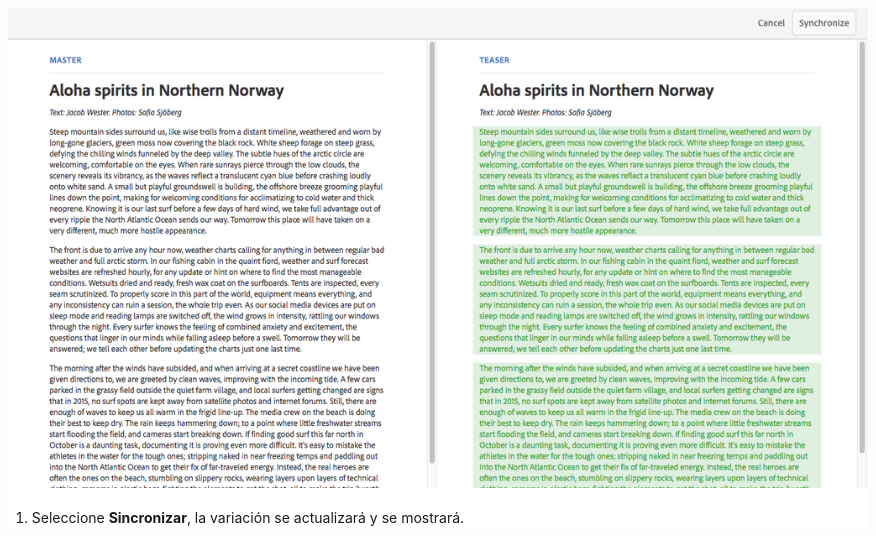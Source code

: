    ![cfm-6420-27](assets/cfm-6420-27.png)

1. Seleccione **Sincronizar**, la variación se actualizará y se mostrará.


